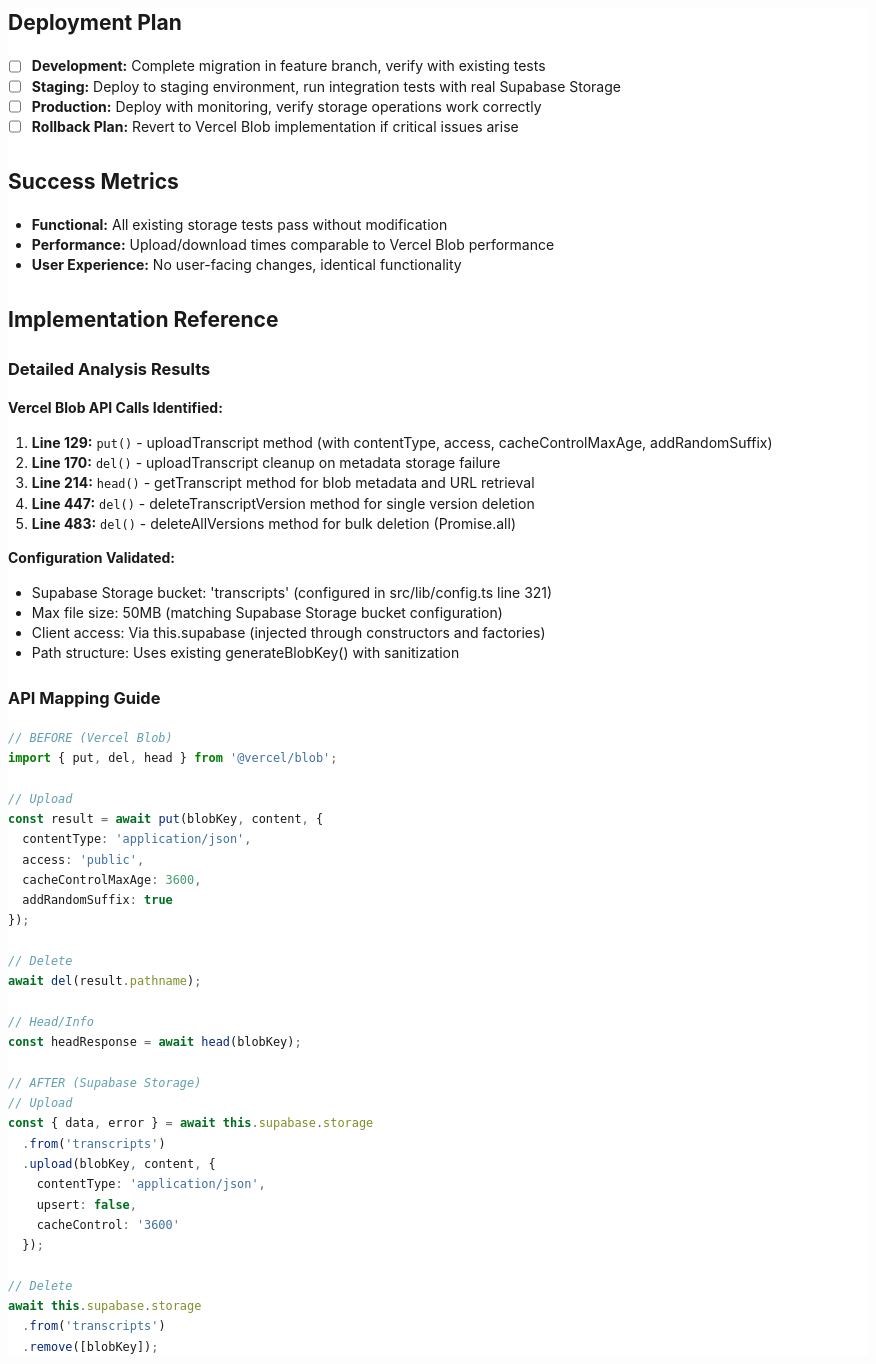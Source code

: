 ## Deployment Plan
- [ ] **Development:** Complete migration in feature branch, verify with existing tests
- [ ] **Staging:** Deploy to staging environment, run integration tests with real Supabase Storage
- [ ] **Production:** Deploy with monitoring, verify storage operations work correctly
- [ ] **Rollback Plan:** Revert to Vercel Blob implementation if critical issues arise

## Success Metrics
- **Functional:** All existing storage tests pass without modification
- **Performance:** Upload/download times comparable to Vercel Blob performance
- **User Experience:** No user-facing changes, identical functionality

## Implementation Reference

### Detailed Analysis Results
**Vercel Blob API Calls Identified:**
1. **Line 129:** `put()` - uploadTranscript method (with contentType, access, cacheControlMaxAge, addRandomSuffix)
2. **Line 170:** `del()` - uploadTranscript cleanup on metadata storage failure
3. **Line 214:** `head()` - getTranscript method for blob metadata and URL retrieval  
4. **Line 447:** `del()` - deleteTranscriptVersion method for single version deletion
5. **Line 483:** `del()` - deleteAllVersions method for bulk deletion (Promise.all)

**Configuration Validated:**
- Supabase Storage bucket: 'transcripts' (configured in src/lib/config.ts line 321)
- Max file size: 50MB (matching Supabase Storage bucket configuration)
- Client access: Via this.supabase (injected through constructors and factories)
- Path structure: Uses existing generateBlobKey() with sanitization

### API Mapping Guide
```typescript
// BEFORE (Vercel Blob)
import { put, del, head } from '@vercel/blob';

// Upload
const result = await put(blobKey, content, {
  contentType: 'application/json',
  access: 'public',
  cacheControlMaxAge: 3600,
  addRandomSuffix: true
});

// Delete
await del(result.pathname);

// Head/Info
const headResponse = await head(blobKey);

// AFTER (Supabase Storage)
// Upload
const { data, error } = await this.supabase.storage
  .from('transcripts')
  .upload(blobKey, content, {
    contentType: 'application/json',
    upsert: false,
    cacheControl: '3600'
  });

// Delete
await this.supabase.storage
  .from('transcripts')
  .remove([blobKey]);
```
